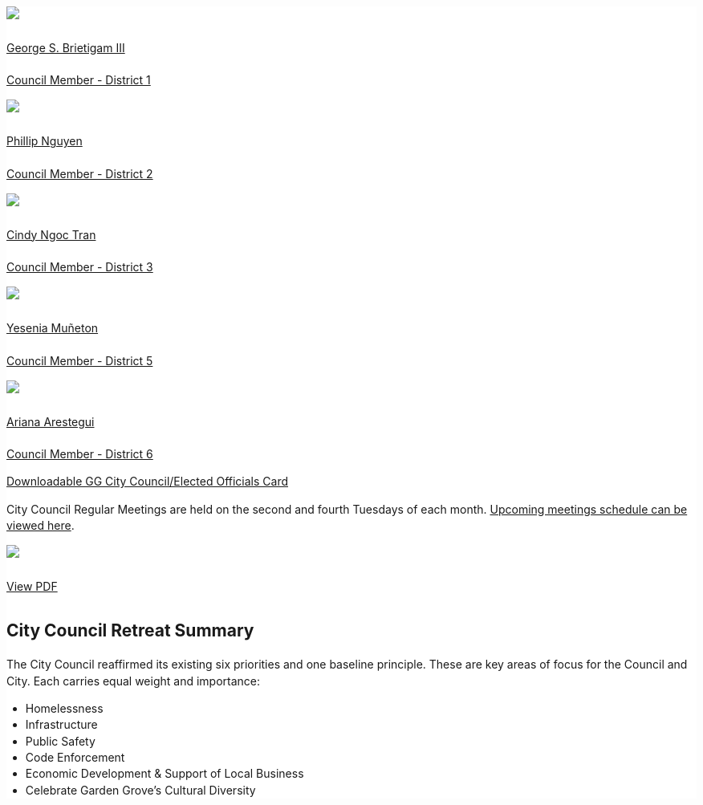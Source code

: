 [![](https://ggcity.org/sites/default/files/styles/medium/public/2019-03/george-brietigam.jpg?itok=2SfCVcc4)  
\
George S. Brietigam III  
\
Council Member - District 1](https://ggcity.org/city-council/george-brietigam)

[![](https://ggcity.org/sites/default/files/styles/medium/public/2025-01/pnguyen.jpg?itok=nuxppIu5)  
\
Phillip Nguyen  
\
Council Member - District 2](https://ggcity.org/city-council/phillip-nguyen)

[![](https://ggcity.org/sites/default/files/styles/medium/public/2023-01/cindy.jpg?itok=E1BbH5ac)  
\
Cindy Ngoc Tran  
\
Council Member - District 3](https://ggcity.org/city-council/cindy-tran)

[![](https://ggcity.org/sites/default/files/styles/medium/public/2025-01/ymuneton.jpg?itok=mCU21BsW)  
\
Yesenia Muñeton  
\
Council Member - District 5](https://ggcity.org/city-council/yesenia-muneton)

[![](https://ggcity.org/sites/default/files/styles/medium/public/2025-01/aristegui.jpg?itok=EyLlH4Rr)  
\
Ariana Arestegui  
\
Council Member - District 6](https://ggcity.org/city-council/ariana-arestegui)

[Downloadable GG City Council/Elected Officials Card](https://ggcity.org/sites/default/files/elected-officals-city-council-2024-web.pdf)

City Council Regular Meetings are held on the second and fourth Tuesdays of each month. [Upcoming meetings schedule can be viewed here](https://agendasuite.org/iip/gardengrove).

[![](https://ggcity.org/sites/default/files/styles/medium/public/images/council-retreat-summary.png?itok=GVxl1Ytq)  
\
View PDF](https://ggcity.org/sites/default/files/garden-grove-ca-strategic-plan_1.pdf)

## City Council Retreat Summary

The City Council reaffirmed its existing six priorities and one baseline principle. These are key areas of focus for the Council and City. Each carries equal weight and importance:

- Homelessness
- Infrastructure
- Public Safety
- Code Enforcement
- Economic Development &amp; Support of Local Business
- Celebrate Garden Grove’s Cultural Diversity
